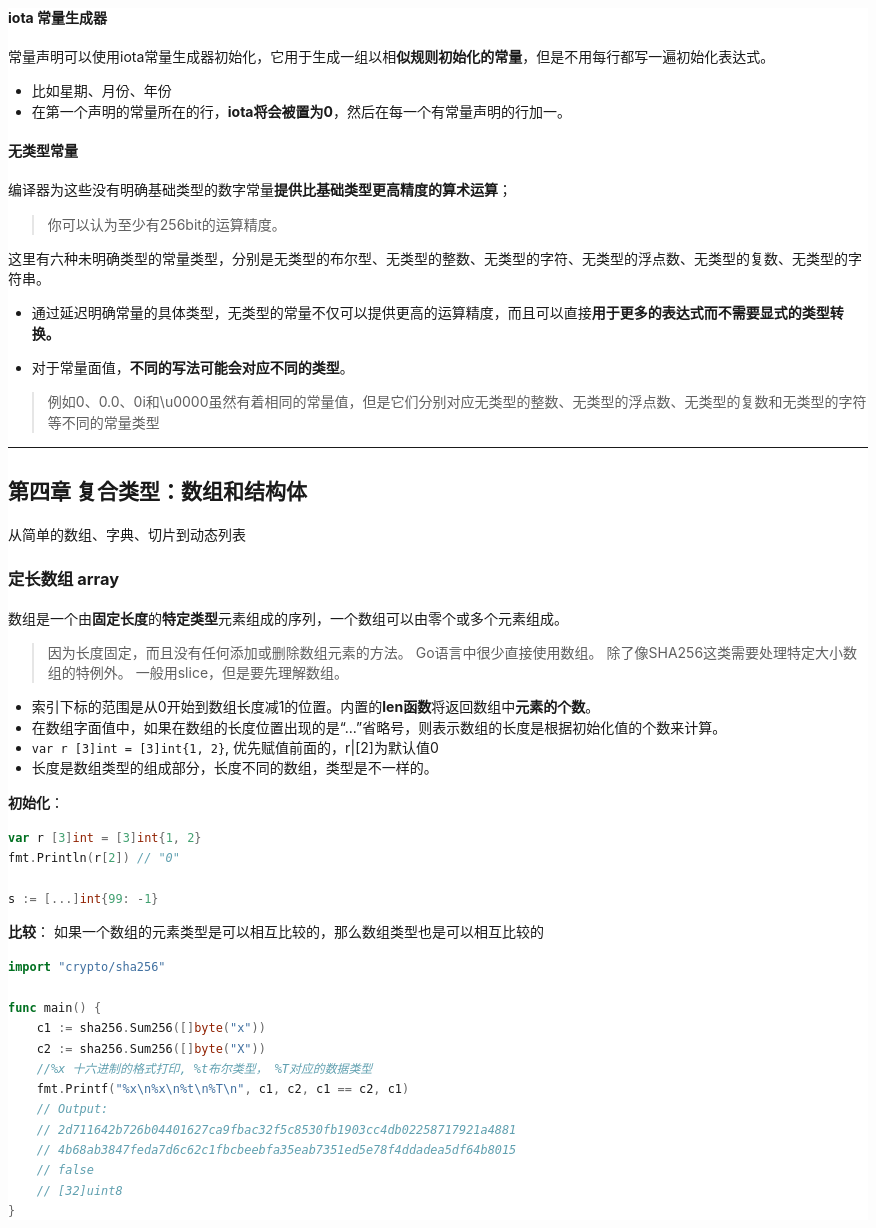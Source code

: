
#### iota 常量生成器
常量声明可以使用iota常量生成器初始化，它用于生成一组以相**似规则初始化的常量**，但是不用每行都写一遍初始化表达式。
- 比如星期、月份、年份
- 在第一个声明的常量所在的行，**iota将会被置为0**，然后在每一个有常量声明的行加一。


#### 无类型常量
编译器为这些没有明确基础类型的数字常量**提供比基础类型更高精度的算术运算**；
>你可以认为至少有256bit的运算精度。

这里有六种未明确类型的常量类型，分别是无类型的布尔型、无类型的整数、无类型的字符、无类型的浮点数、无类型的复数、无类型的字符串。

- 通过延迟明确常量的具体类型，无类型的常量不仅可以提供更高的运算精度，而且可以直接**用于更多的表达式而不需要显式的类型转换。**


- 对于常量面值，**不同的写法可能会对应不同的类型**。
>例如0、0.0、0i和\u0000虽然有着相同的常量值，但是它们分别对应无类型的整数、无类型的浮点数、无类型的复数和无类型的字符等不同的常量类型


---


## 第四章 复合类型：数组和结构体

从简单的数组、字典、切片到动态列表

### 定长数组 array
数组是一个由**固定长度**的**特定类型**元素组成的序列，一个数组可以由零个或多个元素组成。
>因为长度固定，而且没有任何添加或删除数组元素的方法。
>Go语言中很少直接使用数组。 除了像SHA256这类需要处理特定大小数组的特例外。 一般用slice，但是要先理解数组。


- 索引下标的范围是从0开始到数组长度减1的位置。内置的**len函数**将返回数组中**元素的个数**。
- 在数组字面值中，如果在数组的长度位置出现的是“...”省略号，则表示数组的长度是根据初始化值的个数来计算。
- `var r [3]int = [3]int{1, 2}`, 优先赋值前面的，r|[2]为默认值0
- 长度是数组类型的组成部分，长度不同的数组，类型是不一样的。


**初始化**：
```go
var r [3]int = [3]int{1, 2}
fmt.Println(r[2]) // "0"

s := [...]int{99: -1}
```


**比较**：
如果一个数组的元素类型是可以相互比较的，那么数组类型也是可以相互比较的
```go
import "crypto/sha256"

func main() {
    c1 := sha256.Sum256([]byte("x"))
    c2 := sha256.Sum256([]byte("X"))
    //%x 十六进制的格式打印, %t布尔类型， %T对应的数据类型
    fmt.Printf("%x\n%x\n%t\n%T\n", c1, c2, c1 == c2, c1)
    // Output:
    // 2d711642b726b04401627ca9fbac32f5c8530fb1903cc4db02258717921a4881
    // 4b68ab3847feda7d6c62c1fbcbeebfa35eab7351ed5e78f4ddadea5df64b8015
    // false
    // [32]uint8
}
```
